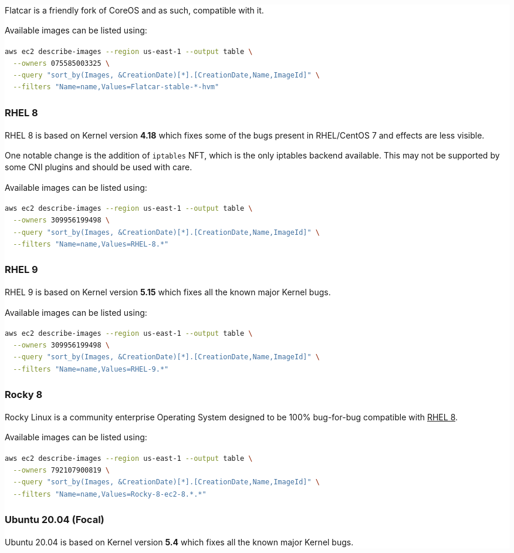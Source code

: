 Flatcar is a friendly fork of CoreOS and as such, compatible with it.

Available images can be listed using:

```bash
aws ec2 describe-images --region us-east-1 --output table \
  --owners 075585003325 \
  --query "sort_by(Images, &CreationDate)[*].[CreationDate,Name,ImageId]" \
  --filters "Name=name,Values=Flatcar-stable-*-hvm"
```

### RHEL 8

RHEL 8 is based on Kernel version **4.18** which fixes some of the bugs present in RHEL/CentOS 7 and effects are less visible.

One notable change is the addition of `iptables` NFT, which is the only iptables backend available. This may not be supported by some CNI plugins and should be used with care.

Available images can be listed using:

```bash
aws ec2 describe-images --region us-east-1 --output table \
  --owners 309956199498 \
  --query "sort_by(Images, &CreationDate)[*].[CreationDate,Name,ImageId]" \
  --filters "Name=name,Values=RHEL-8.*"
```

### RHEL 9

RHEL 9 is based on Kernel version **5.15** which fixes all the known major Kernel bugs.

Available images can be listed using:

```bash
aws ec2 describe-images --region us-east-1 --output table \
  --owners 309956199498 \
  --query "sort_by(Images, &CreationDate)[*].[CreationDate,Name,ImageId]" \
  --filters "Name=name,Values=RHEL-9.*"
```

### Rocky 8

Rocky Linux is a community enterprise Operating System designed to be 100% bug-for-bug compatible with [RHEL 8](#rhel-8).

Available images can be listed using:

```bash
aws ec2 describe-images --region us-east-1 --output table \
  --owners 792107900819 \
  --query "sort_by(Images, &CreationDate)[*].[CreationDate,Name,ImageId]" \
  --filters "Name=name,Values=Rocky-8-ec2-8.*.*"
```

### Ubuntu 20.04 (Focal)

Ubuntu 20.04 is based on Kernel version **5.4** which fixes all the known major Kernel bugs.

